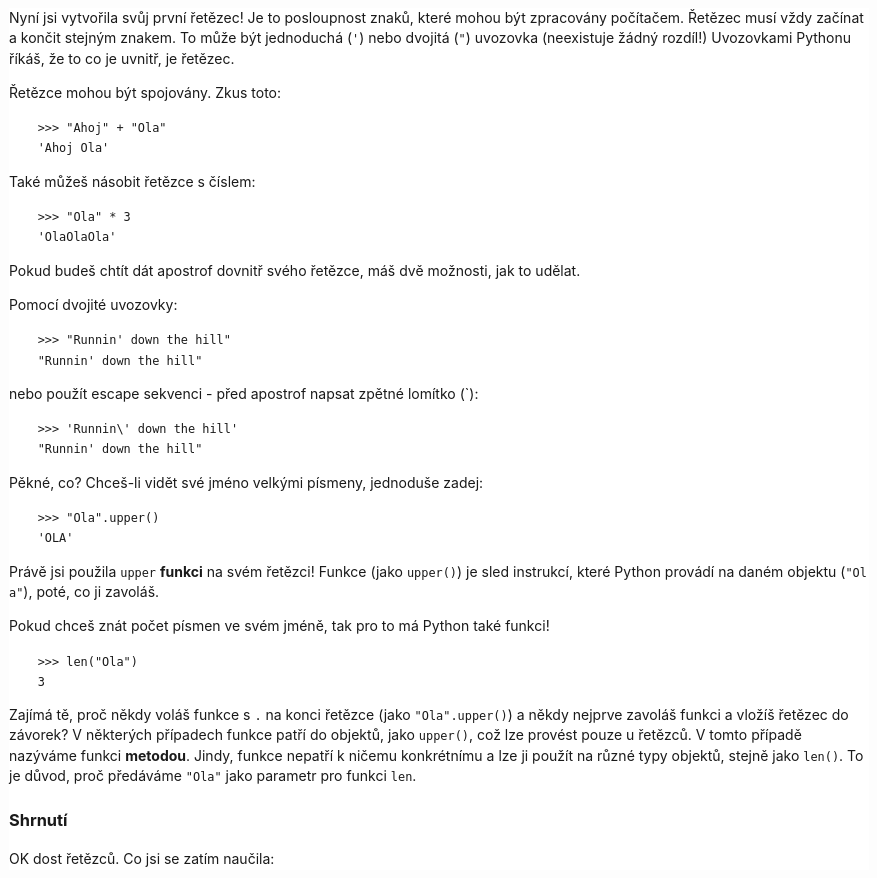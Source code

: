 Nyní jsi vytvořila svůj první řetězec! Je to posloupnost znaků, které mohou být zpracovány počítačem. Řetězec musí vždy začínat a končit stejným znakem. To může být jednoduchá (`'`) nebo dvojitá (`"`) uvozovka (neexistuje žádný rozdíl!) Uvozovkami Pythonu říkáš, že to co je uvnitř, je řetězec.

Řetězce mohou být spojovány. Zkus toto:

```
    >>> "Ahoj" + "Ola"
    'Ahoj Ola'
```  

Také můžeš násobit řetězce s číslem:

```
    >>> "Ola" * 3
    'OlaOlaOla'
```  

Pokud budeš chtít dát apostrof dovnitř svého řetězce, máš dvě možnosti, jak to udělat.

Pomocí dvojité uvozovky:

```
    >>> "Runnin' down the hill"
    "Runnin' down the hill"
```  

nebo použít escape sekvenci - před apostrof napsat zpětné lomítko (\`):

```
    >>> 'Runnin\' down the hill'
    "Runnin' down the hill"
```

Pěkné, co? Chceš-li vidět své jméno velkými písmeny, jednoduše zadej:

```
    >>> "Ola".upper()
    'OLA'
```  

Právě jsi použila `upper` **funkci** na svém řetězci! Funkce (jako `upper()`) je sled instrukcí, které Python provádí na daném objektu (`"Ola"`), poté, co ji zavoláš.

Pokud chceš znát počet písmen ve svém jméně, tak pro to má Python také funkci!

```
    >>> len("Ola")
    3
```  

Zajímá tě, proč někdy voláš funkce s `.` na konci řetězce (jako `"Ola".upper()`) a někdy nejprve zavoláš funkci a vložíš řetězec do závorek? V některých případech funkce patří do objektů, jako `upper()`, což lze provést pouze u řetězců. V tomto případě nazýváme funkci **metodou**. Jindy, funkce nepatří k ničemu konkrétnímu a lze ji použít na různé typy objektů, stejně jako `len()`. To je důvod, proč předáváme `"Ola"` jako parametr pro funkci `len`.

### Shrnutí

OK dost řetězců. Co jsi se zatím naučila:
